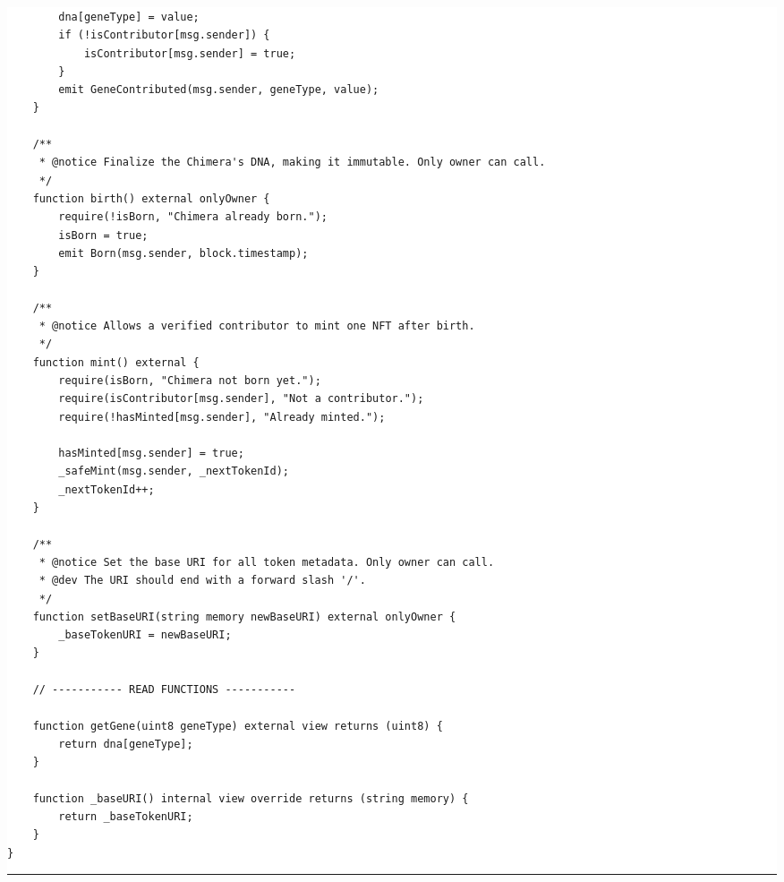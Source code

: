 ```solidity
        dna[geneType] = value;
        if (!isContributor[msg.sender]) {
            isContributor[msg.sender] = true;
        }
        emit GeneContributed(msg.sender, geneType, value);
    }

    /**
     * @notice Finalize the Chimera's DNA, making it immutable. Only owner can call.
     */
    function birth() external onlyOwner {
        require(!isBorn, "Chimera already born.");
        isBorn = true;
        emit Born(msg.sender, block.timestamp);
    }

    /**
     * @notice Allows a verified contributor to mint one NFT after birth.
     */
    function mint() external {
        require(isBorn, "Chimera not born yet.");
        require(isContributor[msg.sender], "Not a contributor.");
        require(!hasMinted[msg.sender], "Already minted.");

        hasMinted[msg.sender] = true;
        _safeMint(msg.sender, _nextTokenId);
        _nextTokenId++;
    }

    /**
     * @notice Set the base URI for all token metadata. Only owner can call.
     * @dev The URI should end with a forward slash '/'.
     */
    function setBaseURI(string memory newBaseURI) external onlyOwner {
        _baseTokenURI = newBaseURI;
    }

    // ----------- READ FUNCTIONS -----------

    function getGene(uint8 geneType) external view returns (uint8) {
        return dna[geneType];
    }
    
    function _baseURI() internal view override returns (string memory) {
        return _baseTokenURI;
    }
}
```

-----
